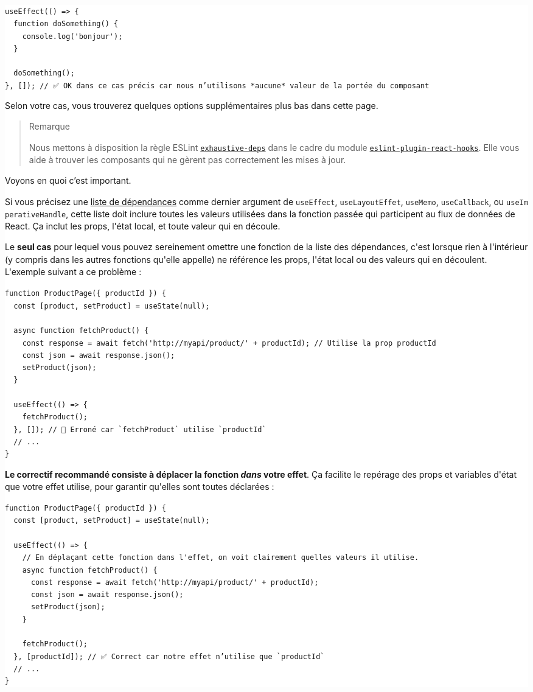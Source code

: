 ```js{7}
useEffect(() => {
  function doSomething() {
    console.log('bonjour');
  }

  doSomething();
}, []); // ✅ OK dans ce cas précis car nous n’utilisons *aucune* valeur de la portée du composant
```

Selon votre cas, vous trouverez quelques options supplémentaires plus bas dans cette page.

>Remarque
>
>Nous mettons à disposition la règle ESLint [`exhaustive-deps`](https://github.com/facebook/react/issues/14920) dans le cadre du module [`eslint-plugin-react-hooks`](https://www.npmjs.com/package/eslint-plugin-react-hooks#installation). Elle vous aide à trouver les composants qui ne gèrent pas correctement les mises à jour.

Voyons en quoi c’est important.

Si vous précisez une [liste de dépendances](/docs/hooks-reference.html#conditionally-firing-an-effect) comme dernier argument de `useEffect`, `useLayoutEffet`, `useMemo`, `useCallback`, ou `useImperativeHandle`, cette liste doit inclure toutes les valeurs utilisées dans la fonction passée qui participent au flux de données de React.  Ça inclut les props, l'état local, et toute valeur qui en découle.

Le **seul cas** pour lequel vous pouvez sereinement omettre une fonction de la liste des dépendances, c'est lorsque rien à l'intérieur (y compris dans les autres fonctions qu'elle appelle) ne référence les props, l'état local ou des valeurs qui en découlent.  L'exemple suivant a ce problème :

```js{5,12}
function ProductPage({ productId }) {
  const [product, setProduct] = useState(null);

  async function fetchProduct() {
    const response = await fetch('http://myapi/product/' + productId); // Utilise la prop productId
    const json = await response.json();
    setProduct(json);
  }

  useEffect(() => {
    fetchProduct();
  }, []); // 🔴 Erroné car `fetchProduct` utilise `productId`
  // ...
}
```

**Le correctif recommandé consiste à déplacer la fonction _dans_ votre effet**.  Ça facilite le repérage des props et variables d'état que votre effet utilise, pour garantir qu'elles sont toutes déclarées :

```js{5-10,13}
function ProductPage({ productId }) {
  const [product, setProduct] = useState(null);

  useEffect(() => {
    // En déplaçant cette fonction dans l'effet, on voit clairement quelles valeurs il utilise.
    async function fetchProduct() {
      const response = await fetch('http://myapi/product/' + productId);
      const json = await response.json();
      setProduct(json);
    }

    fetchProduct();
  }, [productId]); // ✅ Correct car notre effet n’utilise que `productId`
  // ...
}
```